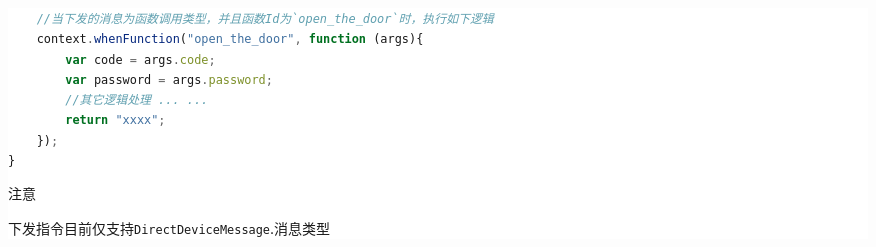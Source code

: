 ```javascript
    //当下发的消息为函数调用类型，并且函数Id为`open_the_door`时，执行如下逻辑
    context.whenFunction("open_the_door", function (args){
        var code = args.code;
        var password = args.password;
        //其它逻辑处理 ... ...
        return "xxxx";
    });
}

```


<div class='explanation warning'>
  <p class='explanation-title-warp'>
    <span class='iconfont icon-jinggao explanation-icon'></span>
    <span class='explanation-title font-weight'>注意</span>
  </p>

下发指令目前仅支持`DirectDeviceMessage`.消息类型

</div>

